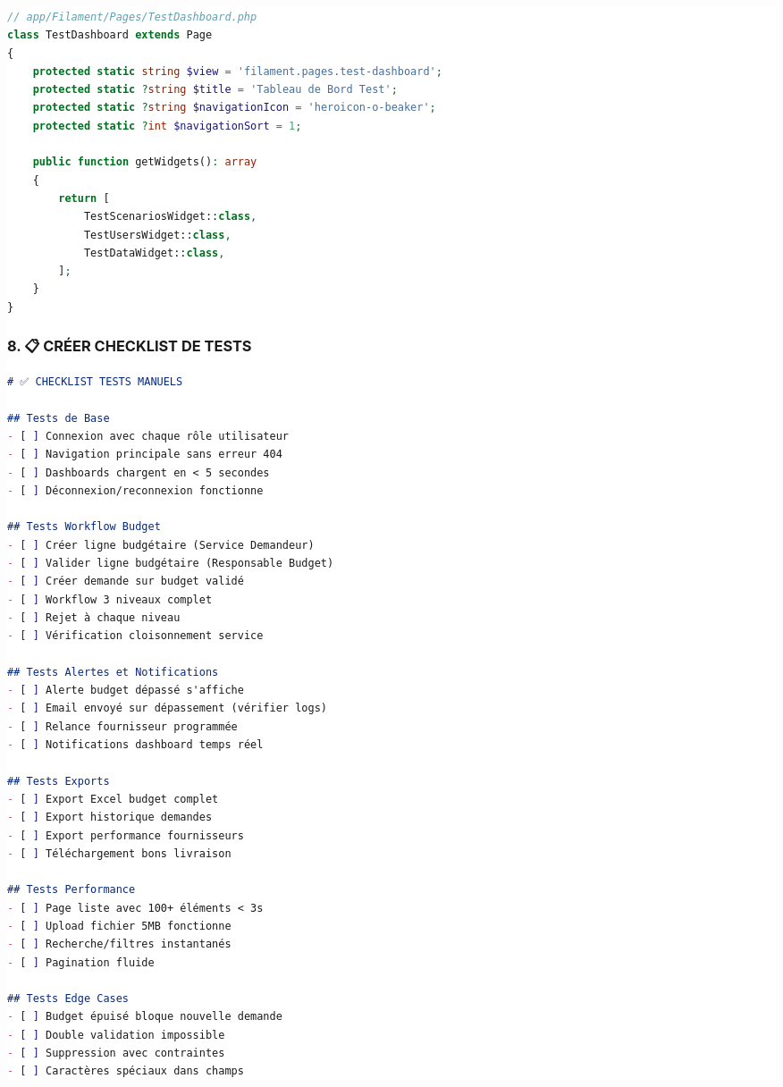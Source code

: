 ```php
// app/Filament/Pages/TestDashboard.php
class TestDashboard extends Page
{
    protected static string $view = 'filament.pages.test-dashboard';
    protected static ?string $title = 'Tableau de Bord Test';
    protected static ?string $navigationIcon = 'heroicon-o-beaker';
    protected static ?int $navigationSort = 1;

    public function getWidgets(): array
    {
        return [
            TestScenariosWidget::class,
            TestUsersWidget::class,
            TestDataWidget::class,
        ];
    }
}
```

### 8. 📋 CRÉER CHECKLIST DE TESTS

```markdown
# ✅ CHECKLIST TESTS MANUELS

## Tests de Base
- [ ] Connexion avec chaque rôle utilisateur
- [ ] Navigation principale sans erreur 404
- [ ] Dashboards chargent en < 5 secondes
- [ ] Déconnexion/reconnexion fonctionne

## Tests Workflow Budget  
- [ ] Créer ligne budgétaire (Service Demandeur)
- [ ] Valider ligne budgétaire (Responsable Budget)
- [ ] Créer demande sur budget validé
- [ ] Workflow 3 niveaux complet
- [ ] Rejet à chaque niveau
- [ ] Vérification cloisonnement service

## Tests Alertes et Notifications
- [ ] Alerte budget dépassé s'affiche
- [ ] Email envoyé sur dépassement (vérifier logs)
- [ ] Relance fournisseur programmée
- [ ] Notifications dashboard temps réel

## Tests Exports
- [ ] Export Excel budget complet
- [ ] Export historique demandes  
- [ ] Export performance fournisseurs
- [ ] Téléchargement bons livraison

## Tests Performance
- [ ] Page liste avec 100+ éléments < 3s
- [ ] Upload fichier 5MB fonctionne
- [ ] Recherche/filtres instantanés
- [ ] Pagination fluide

## Tests Edge Cases
- [ ] Budget épuisé bloque nouvelle demande
- [ ] Double validation impossible  
- [ ] Suppression avec contraintes
- [ ] Caractères spéciaux dans champs
```
